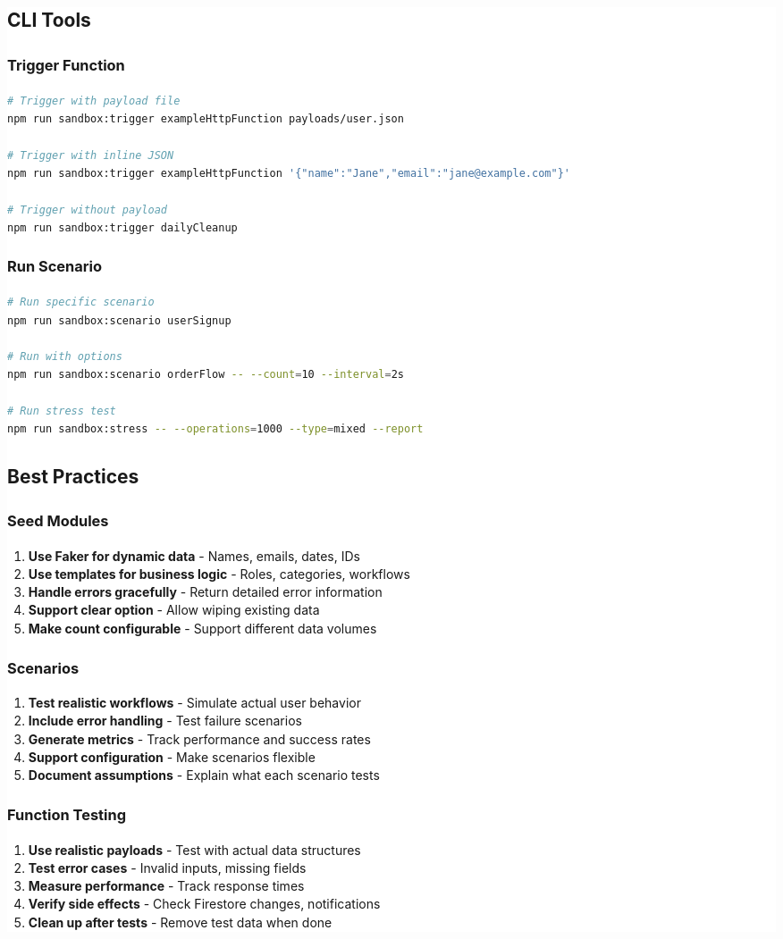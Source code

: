 ## CLI Tools

### Trigger Function

```bash
# Trigger with payload file
npm run sandbox:trigger exampleHttpFunction payloads/user.json

# Trigger with inline JSON
npm run sandbox:trigger exampleHttpFunction '{"name":"Jane","email":"jane@example.com"}'

# Trigger without payload
npm run sandbox:trigger dailyCleanup
```

### Run Scenario

```bash
# Run specific scenario
npm run sandbox:scenario userSignup

# Run with options
npm run sandbox:scenario orderFlow -- --count=10 --interval=2s

# Run stress test
npm run sandbox:stress -- --operations=1000 --type=mixed --report
```

## Best Practices

### Seed Modules

1. **Use Faker for dynamic data** - Names, emails, dates, IDs
2. **Use templates for business logic** - Roles, categories, workflows
3. **Handle errors gracefully** - Return detailed error information
4. **Support clear option** - Allow wiping existing data
5. **Make count configurable** - Support different data volumes

### Scenarios

1. **Test realistic workflows** - Simulate actual user behavior
2. **Include error handling** - Test failure scenarios
3. **Generate metrics** - Track performance and success rates
4. **Support configuration** - Make scenarios flexible
5. **Document assumptions** - Explain what each scenario tests

### Function Testing

1. **Use realistic payloads** - Test with actual data structures
2. **Test error cases** - Invalid inputs, missing fields
3. **Measure performance** - Track response times
4. **Verify side effects** - Check Firestore changes, notifications
5. **Clean up after tests** - Remove test data when done
